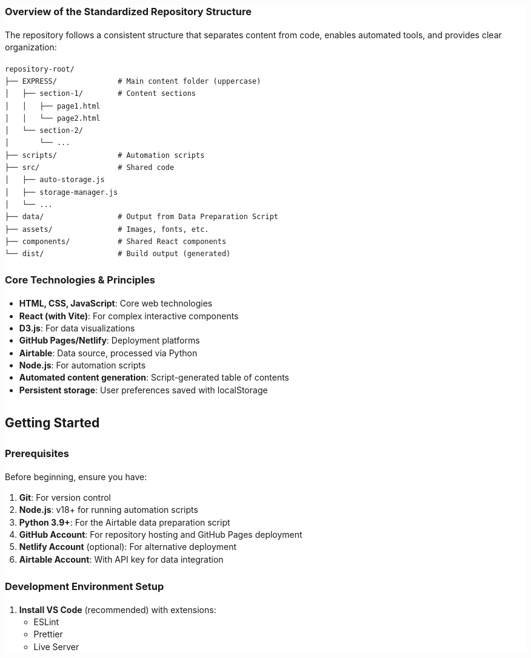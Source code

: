 ### Overview of the Standardized Repository Structure

The repository follows a consistent structure that separates content from code, enables automated tools, and provides clear organization:

```
repository-root/
├── EXPRESS/              # Main content folder (uppercase)
│   ├── section-1/        # Content sections
│   │   ├── page1.html
│   │   └── page2.html
│   └── section-2/
│       └── ...
├── scripts/              # Automation scripts
├── src/                  # Shared code
│   ├── auto-storage.js
│   ├── storage-manager.js
│   └── ...
├── data/                 # Output from Data Preparation Script
├── assets/               # Images, fonts, etc.
├── components/           # Shared React components
└── dist/                 # Build output (generated)
```

### Core Technologies & Principles

- **HTML, CSS, JavaScript**: Core web technologies
- **React (with Vite)**: For complex interactive components
- **D3.js**: For data visualizations
- **GitHub Pages/Netlify**: Deployment platforms
- **Airtable**: Data source, processed via Python
- **Node.js**: For automation scripts
- **Automated content generation**: Script-generated table of contents
- **Persistent storage**: User preferences saved with localStorage

## Getting Started

### Prerequisites

Before beginning, ensure you have:

1. **Git**: For version control
2. **Node.js**: v18+ for running automation scripts
3. **Python 3.9+**: For the Airtable data preparation script
4. **GitHub Account**: For repository hosting and GitHub Pages deployment
5. **Netlify Account** (optional): For alternative deployment
6. **Airtable Account**: With API key for data integration

### Development Environment Setup

1. **Install VS Code** (recommended) with extensions:
   - ESLint
   - Prettier
   - Live Server
